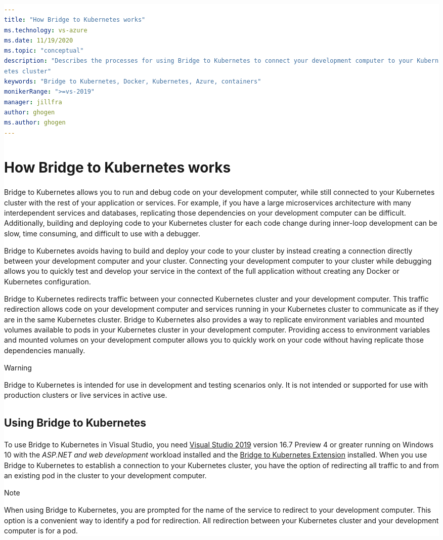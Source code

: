 ```yaml
---
title: "How Bridge to Kubernetes works"
ms.technology: vs-azure
ms.date: 11/19/2020
ms.topic: "conceptual"
description: "Describes the processes for using Bridge to Kubernetes to connect your development computer to your Kubernetes cluster"
keywords: "Bridge to Kubernetes, Docker, Kubernetes, Azure, containers"
monikerRange: ">=vs-2019"
manager: jillfra
author: ghogen
ms.author: ghogen
---
```


# How Bridge to Kubernetes works

Bridge to Kubernetes allows you to run and debug code on your development computer, while still connected to your Kubernetes cluster with the rest of your application or services. For example, if you have a large microservices architecture with many interdependent services and databases, replicating those dependencies on your development computer can be difficult. Additionally, building and deploying code to your Kubernetes cluster for each code change during inner-loop development can be slow, time consuming, and difficult to use with a debugger.

Bridge to Kubernetes avoids having to build and deploy your code to your cluster by instead creating a connection directly between your development computer and your cluster. Connecting your development computer to your cluster while debugging allows you to quickly test and develop your service in the context of the full application without creating any Docker or Kubernetes configuration.

Bridge to Kubernetes redirects traffic between your connected Kubernetes cluster and your development computer. This traffic redirection allows code on your development computer and services running in your Kubernetes cluster to communicate as if they are in the same Kubernetes cluster. Bridge to Kubernetes also provides a way to replicate environment variables and mounted volumes available to pods in your Kubernetes cluster in your development computer. Providing access to environment variables and mounted volumes on your development computer allows you to quickly work on your code without having replicate those dependencies manually.

> [!WARNING]
> Bridge to Kubernetes is intended for use in development and testing scenarios only. It is not intended or supported for use with production clusters or live services in active use.

## Using Bridge to Kubernetes

To use Bridge to Kubernetes in Visual Studio, you need [Visual Studio 2019][visual-studio] version 16.7 Preview 4 or greater running on Windows 10 with the *ASP.NET and web development* workload installed and the [Bridge to Kubernetes Extension][btk-extension] installed. When you use Bridge to Kubernetes to establish a connection to your Kubernetes cluster, you have the option of redirecting all traffic to and from an existing pod in the cluster to your development computer.

> [!NOTE]
> When using Bridge to Kubernetes, you are prompted for the name of the service to redirect to your development computer. This option is a convenient way to identify a pod for redirection. All redirection between your Kubernetes cluster and your development computer is for a pod.


[asp-net-header]: https://www.nuget.org/packages/Microsoft.AspNetCore.HeaderPropagation/
[azds-cli]: /azure/dev-spaces/how-to/install-dev-spaces#install-the-client-side-tools
[azds-tmp-dir]: /azure/dev-spaces/troubleshooting#before-you-begin
[azure-cli]: /cli/azure/install-azure-cli?view=azure-cli-latest&preserve-view=true
[bridge-to-kubernetes-vs]: bridge-to-kubernetes.md
[kubectl-port-forward]: https://kubernetes.io/docs/reference/generated/kubectl/kubectl-commands#port-forward
[visual-studio]: https://visualstudio.microsoft.com/downloads/
[btk-extension]: https://marketplace.visualstudio.com/items?itemName=ms-azuretools.mindaro
[using-config-yaml]: configure-bridge-to-kubernetes.md